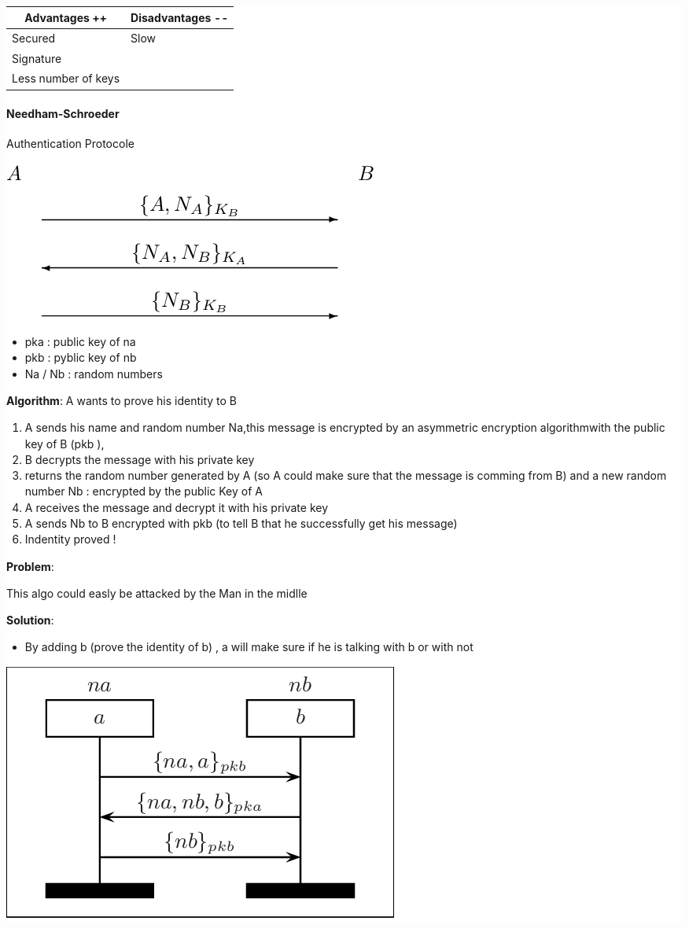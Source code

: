 |Advantages ++ |Disadvantages -- |
|---|---|
|Secured|Slow|
|Signature||
|Less number of keys||

#### Needham-Schroeder

Authentication Protocole

![Figure2](assets/4-Figure2-1.png)

- pka : public key of na
- pkb : pyblic key of nb
- Na / Nb : random numbers

**Algorithm**: A wants to prove his identity to B

1. A sends his name and random number Na,this message is encrypted by an asymmetric encryption algorithmwith the public key of B (pkb ),
2. B decrypts the message with his private key
3. returns the random number generated by A (so A could make sure that the message is comming from B) and a new random number Nb : encrypted by the public Key of A
4. A receives the message and decrypt it with his private key
5. A sends Nb to B encrypted with pkb (to tell B that he successfully get his message)
6. Indentity proved !

**Problem**:

This algo could easly be attacked by the Man in the midlle  

**Solution**:

- By adding b (prove the identity of b) , a will make sure if he is talking with b or with not

![protocol](assets/The-Needham-Schroeder-Lowe-protocol-with-public-keys.png)
